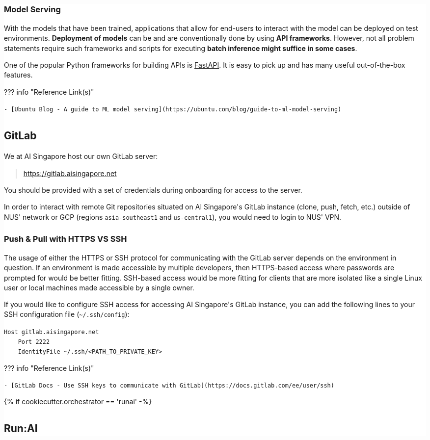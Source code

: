 [mlflow]: https://mlflow.org/

### Model Serving

With the models that have been trained, applications that allow for 
end-users to interact with the model can be deployed on test 
environments. __Deployment of models__ can be and are conventionally
done by using __API frameworks__. However, not all problem statements
require such frameworks and scripts for executing __batch inference
might suffice in some cases__.

One of the popular Python frameworks for building APIs is [FastAPI][fapi]. 
It is easy to pick up and has many useful out-of-the-box features.

??? info "Reference Link(s)"

    - [Ubuntu Blog - A guide to ML model serving](https://ubuntu.com/blog/guide-to-ml-model-serving)

[fapi]: https://fastapi.tiangolo.com

## GitLab

We at AI Singapore host our own GitLab server:

> https://gitlab.aisingapore.net

You should be provided with a set of credentials during onboarding for 
access to the server.

In order to interact with remote Git repositories situated on
AI Singapore's GitLab instance (clone, push, fetch, etc.)
outside of NUS' network or GCP (regions `asia-southeast1` and
`us-central1`), you would need to login to NUS' VPN.

### Push & Pull with HTTPS VS SSH

The usage of either the HTTPS or SSH protocol for communicating with 
the GitLab server depends on the environment in question. If an 
environment is made accessible by multiple developers, then HTTPS-based
access where passwords are prompted for would be better fitting.
SSH-based access would be more fitting for clients that are more
isolated like a single Linux user or local machines made accessible by
a single owner.

If you would like to configure SSH access for accessing AI Singapore's
GitLab instance, you can add the following lines to your SSH
configuration file (`~/.ssh/config`):

```config
Host gitlab.aisingapore.net
    Port 2222
    IdentityFile ~/.ssh/<PATH_TO_PRIVATE_KEY>
```

??? info "Reference Link(s)"

    - [GitLab Docs - Use SSH keys to communicate with GitLab](https://docs.gitlab.com/ee/user/ssh)

{% if cookiecutter.orchestrator == 'runai' -%}
## Run:AI


[gcp-proj]: https://cloud.google.com/docs/overview#projects
[gcp-csl]: https://console.cloud.google.com/home
[gcp-sdk]: https://cloud.google.com/sdk
[sdk-auth]: https://cloud.google.com/sdk/docs/authorizing
[k8s]: https://kubernetes.io/
[aisg-rke]: https://rancher.aisingapore.net
[rancher]: https://www.rancher.com
[kubeapi]: https://kubernetes.io/docs/concepts/overview/kubernetes-api
[vscode]: https://github.com/coder/code-server
[jlab]: https://jupyter.org/
[gitlab]: https://about.gitlab.com
[gl-ci]: https://docs.gitlab.com/ee/ci
[gcp-ar]: https://cloud.google.com/artifact-registry
[harbor]: https://goharbor.io
[optuna]: https://optuna.org
[awscli]: https://docs.aws.amazon.com/cli/latest/userguide/getting-started-install.html
